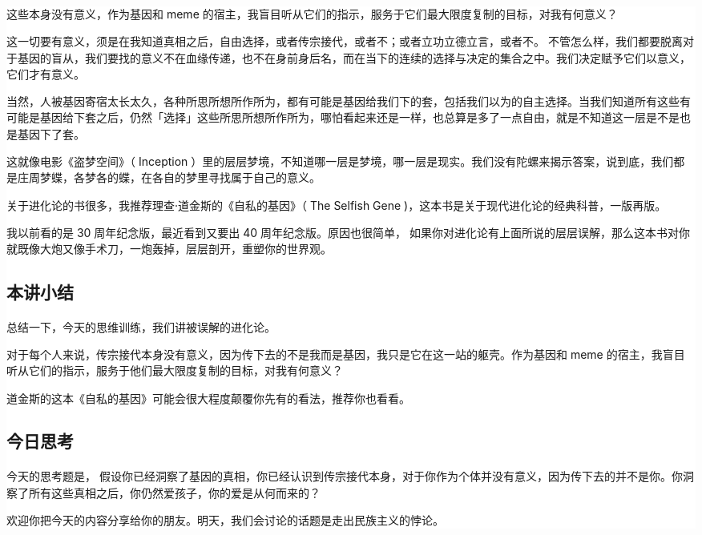 这些本身没有意义，作为基因和 meme 的宿主，我盲目听从它们的指示，服务于它们最大限度复制的目标，对我有何意义？

这一切要有意义，须是在我知道真相之后，自由选择，或者传宗接代，或者不；或者立功立德立言，或者不。 不管怎么样，我们都要脱离对于基因的盲从，我们要找的意义不在血缘传递，也不在身前身后名，而在当下的连续的选择与决定的集合之中。我们决定赋予它们以意义，它们才有意义。

当然，人被基因寄宿太长太久，各种所思所想所作所为，都有可能是基因给我们下的套，包括我们以为的自主选择。当我们知道所有这些有可能是基因给下套之后，仍然「选择」这些所思所想所作所为，哪怕看起来还是一样，也总算是多了一点自由，就是不知道这一层是不是也是基因下了套。

这就像电影《盗梦空间》（ Inception ）里的层层梦境，不知道哪一层是梦境，哪一层是现实。我们没有陀螺来揭示答案，说到底，我们都是庄周梦蝶，各梦各的蝶，在各自的梦里寻找属于自己的意义。

关于进化论的书很多，我推荐理查·道金斯的《自私的基因》（ The Selfish Gene )，这本书是关于现代进化论的经典科普，一版再版。

我以前看的是 30 周年纪念版，最近看到又要出 40 周年纪念版。原因也很简单， 如果你对进化论有上面所说的层层误解，那么这本书对你就既像大炮又像手术刀，一炮轰掉，层层剖开，重塑你的世界观。

## 本讲小结

总结一下，今天的思维训练，我们讲被误解的进化论。

对于每个人来说，传宗接代本身没有意义，因为传下去的不是我而是基因，我只是它在这一站的躯壳。作为基因和 meme 的宿主，我盲目听从它们的指示，服务于他们最大限度复制的目标，对我有何意义？

道金斯的这本《自私的基因》可能会很大程度颠覆你先有的看法，推荐你也看看。

## 今日思考

今天的思考题是， 假设你已经洞察了基因的真相，你已经认识到传宗接代本身，对于你作为个体并没有意义，因为传下去的并不是你。你洞察了所有这些真相之后，你仍然爱孩子，你的爱是从何而来的？

欢迎你把今天的内容分享给你的朋友。明天，我们会讨论的话题是走出民族主义的悖论。

